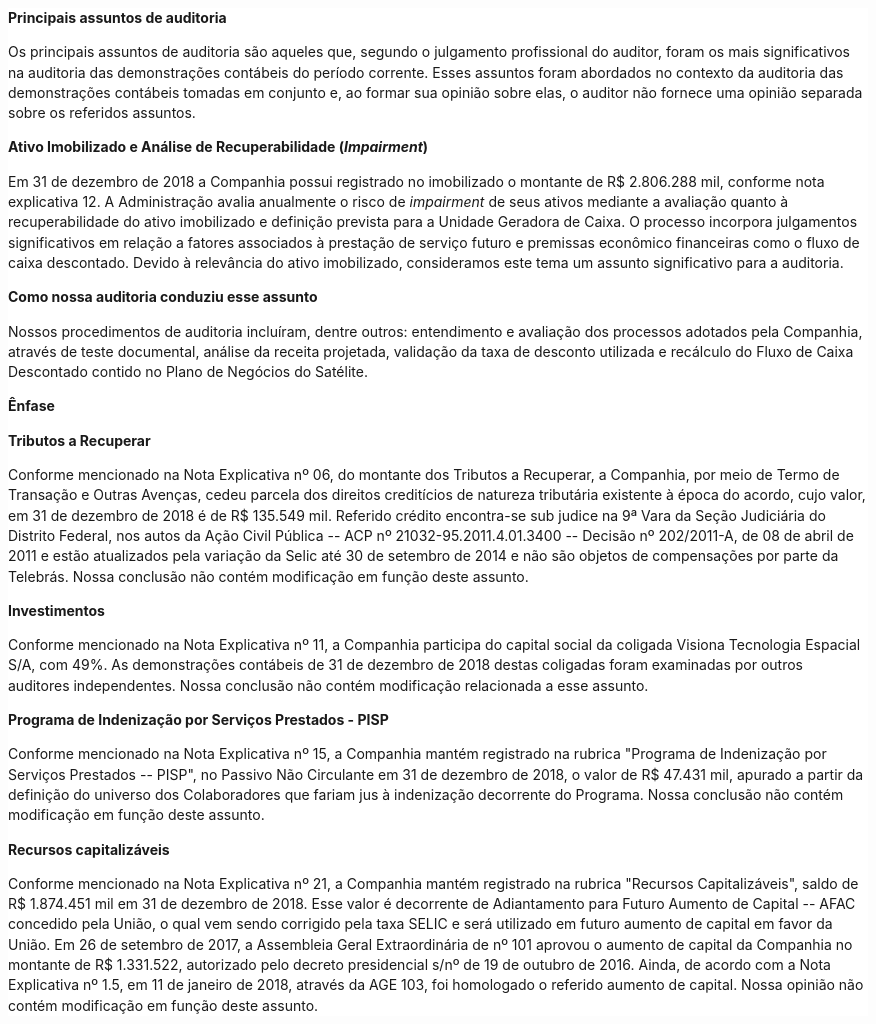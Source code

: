 **Principais assuntos de auditoria**

Os principais assuntos de auditoria são aqueles que, segundo o julgamento profissional do auditor, foram os mais significativos na auditoria das demonstrações contábeis do período corrente. Esses assuntos foram abordados no contexto da auditoria das demonstrações contábeis tomadas em conjunto e, ao formar sua opinião sobre elas, o auditor não fornece uma opinião separada sobre os referidos assuntos.

**Ativo Imobilizado e Análise de Recuperabilidade (*Impairment*)**

Em 31 de dezembro de 2018 a Companhia possui registrado no imobilizado o montante de R\$ 2.806.288 mil, conforme nota explicativa 12. A Administração avalia anualmente o risco de *impairment* de seus ativos mediante a avaliação quanto à recuperabilidade do ativo imobilizado e definição prevista para a Unidade Geradora de Caixa. O processo incorpora julgamentos significativos em relação a fatores associados à prestação de serviço futuro e premissas econômico financeiras como o fluxo de caixa descontado. Devido à relevância do ativo imobilizado, consideramos este tema um assunto significativo para a auditoria.

**Como nossa auditoria conduziu esse assunto**

Nossos procedimentos de auditoria incluíram, dentre outros: entendimento e avaliação dos processos adotados pela Companhia, através de teste documental, análise da receita projetada, validação da taxa de desconto utilizada e recálculo do Fluxo de Caixa Descontado contido no Plano de Negócios do Satélite.

**Ênfase**

**Tributos a Recuperar**

Conforme mencionado na Nota Explicativa nº 06, do montante dos Tributos a Recuperar, a Companhia, por meio de Termo de Transação e Outras Avenças, cedeu parcela dos direitos creditícios de natureza tributária existente à época do acordo, cujo valor, em 31 de dezembro de 2018 é de R\$ 135.549 mil. Referido crédito encontra-se sub judice na 9ª Vara da Seção Judiciária do Distrito Federal, nos autos da Ação Civil Pública -- ACP nº 21032-95.2011.4.01.3400 -- Decisão nº 202/2011-A, de 08 de abril de 2011 e estão atualizados pela variação da Selic até 30 de setembro de 2014 e não são objetos de compensações por parte da Telebrás. Nossa conclusão não contém modificação em função deste assunto.

**Investimentos**

Conforme mencionado na Nota Explicativa nº 11, a Companhia participa do capital social da coligada Visiona Tecnologia Espacial S/A, com 49%. As demonstrações contábeis de 31 de dezembro de 2018 destas coligadas foram examinadas por outros auditores independentes. Nossa conclusão não contém modificação relacionada a esse assunto.

**Programa de Indenização por Serviços Prestados - PISP**

Conforme mencionado na Nota Explicativa nº 15, a Companhia mantém registrado na rubrica "Programa de Indenização por Serviços Prestados -- PISP", no Passivo Não Circulante em 31 de dezembro de 2018, o valor de R\$ 47.431 mil, apurado a partir da definição do universo dos Colaboradores que fariam jus à indenização decorrente do Programa. Nossa conclusão não contém modificação em função deste assunto.

**Recursos capitalizáveis**

Conforme mencionado na Nota Explicativa nº 21, a Companhia mantém registrado na rubrica "Recursos Capitalizáveis", saldo de R\$ 1.874.451 mil em 31 de dezembro de 2018. Esse valor é decorrente de Adiantamento para Futuro Aumento de Capital -- AFAC concedido pela União, o qual vem sendo corrigido pela taxa SELIC e será utilizado em futuro aumento de capital em favor da União. Em 26 de setembro de 2017, a Assembleia Geral Extraordinária de nº 101 aprovou o aumento de capital da Companhia no montante de R\$ 1.331.522, autorizado pelo decreto presidencial s/nº de 19 de outubro de 2016. Ainda, de acordo com a Nota Explicativa nº 1.5, em 11 de janeiro de 2018, através da AGE 103, foi homologado o referido aumento de capital. Nossa opinião não contém modificação em função deste assunto.

